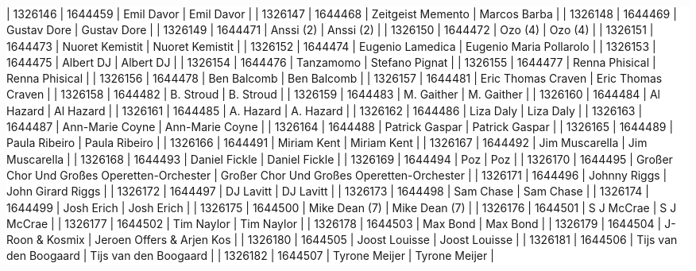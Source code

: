 | 1326146 | 1644459 | Emil Davor | Emil Davor |
| 1326147 | 1644468 | Zeitgeist Memento | Marcos Barba |
| 1326148 | 1644469 | Gustav Dore | Gustav Dore |
| 1326149 | 1644471 | Anssi (2) | Anssi (2) |
| 1326150 | 1644472 | Ozo (4) | Ozo (4) |
| 1326151 | 1644473 | Nuoret Kemistit | Nuoret Kemistit |
| 1326152 | 1644474 | Eugenio Lamedica | Eugenio Maria Pollarolo |
| 1326153 | 1644475 | Albert DJ | Albert DJ |
| 1326154 | 1644476 | Tanzamomo | Stefano Pignat |
| 1326155 | 1644477 | Renna Phisical | Renna Phisical |
| 1326156 | 1644478 | Ben Balcomb | Ben Balcomb |
| 1326157 | 1644481 | Eric Thomas Craven | Eric Thomas Craven |
| 1326158 | 1644482 | B. Stroud | B. Stroud |
| 1326159 | 1644483 | M. Gaither | M. Gaither |
| 1326160 | 1644484 | Al Hazard | Al Hazard |
| 1326161 | 1644485 | A. Hazard | A. Hazard |
| 1326162 | 1644486 | Liza Daly | Liza Daly |
| 1326163 | 1644487 | Ann-Marie Coyne | Ann-Marie Coyne |
| 1326164 | 1644488 | Patrick Gaspar | Patrick Gaspar |
| 1326165 | 1644489 | Paula Ribeiro | Paula Ribeiro |
| 1326166 | 1644491 | Miriam Kent | Miriam Kent |
| 1326167 | 1644492 | Jim Muscarella | Jim Muscarella |
| 1326168 | 1644493 | Daniel Fickle | Daniel Fickle |
| 1326169 | 1644494 | Poz | Poz |
| 1326170 | 1644495 | Großer Chor Und Großes Operetten-Orchester | Großer Chor Und Großes Operetten-Orchester |
| 1326171 | 1644496 | Johnny Riggs | John Girard Riggs |
| 1326172 | 1644497 | DJ Lavitt | DJ Lavitt |
| 1326173 | 1644498 | Sam Chase | Sam Chase |
| 1326174 | 1644499 | Josh Erich | Josh Erich |
| 1326175 | 1644500 | Mike Dean (7) | Mike Dean (7) |
| 1326176 | 1644501 | S J McCrae | S J McCrae |
| 1326177 | 1644502 | Tim Naylor | Tim Naylor |
| 1326178 | 1644503 | Max Bond | Max Bond |
| 1326179 | 1644504 | J-Roon & Kosmix | Jeroen Offers & Arjen Kos |
| 1326180 | 1644505 | Joost Louisse | Joost Louisse |
| 1326181 | 1644506 | Tijs van den Boogaard | Tijs van den Boogaard |
| 1326182 | 1644507 | Tyrone Meijer | Tyrone Meijer |
